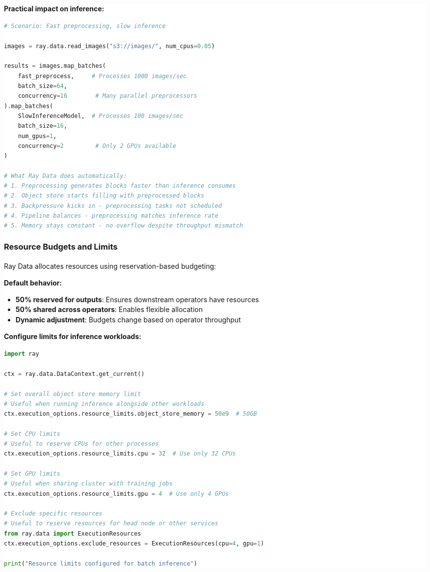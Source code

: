 **Practical impact on inference:**
```python
# Scenario: Fast preprocessing, slow inference

images = ray.data.read_images("s3://images/", num_cpus=0.05)

results = images.map_batches(
    fast_preprocess,     # Processes 1000 images/sec
    batch_size=64,
    concurrency=16        # Many parallel preprocessors
).map_batches(
    SlowInferenceModel,  # Processes 100 images/sec
    batch_size=16,
    num_gpus=1,
    concurrency=2         # Only 2 GPUs available
)

# What Ray Data does automatically:
# 1. Preprocessing generates blocks faster than inference consumes
# 2. Object store starts filling with preprocessed blocks
# 3. Backpressure kicks in - preprocessing tasks not scheduled
# 4. Pipeline balances - preprocessing matches inference rate
# 5. Memory stays constant - no overflow despite throughput mismatch
```

### Resource Budgets and Limits

Ray Data allocates resources using reservation-based budgeting:

**Default behavior:**
- **50% reserved for outputs**: Ensures downstream operators have resources
- **50% shared across operators**: Enables flexible allocation
- **Dynamic adjustment**: Budgets change based on operator throughput

**Configure limits for inference workloads:**

```python
import ray

ctx = ray.data.DataContext.get_current()

# Set overall object store memory limit
# Useful when running inference alongside other workloads
ctx.execution_options.resource_limits.object_store_memory = 50e9  # 50GB

# Set CPU limits
# Useful to reserve CPUs for other processes
ctx.execution_options.resource_limits.cpu = 32  # Use only 32 CPUs

# Set GPU limits
# Useful when sharing cluster with training jobs
ctx.execution_options.resource_limits.gpu = 4  # Use only 4 GPUs

# Exclude specific resources
# Useful to reserve resources for head node or other services
from ray.data import ExecutionResources
ctx.execution_options.exclude_resources = ExecutionResources(cpu=4, gpu=1)

print("Resource limits configured for batch inference")
```
